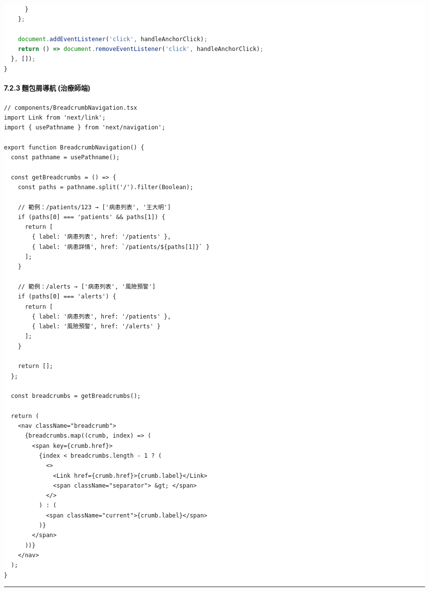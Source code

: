 ```typescript
      }
    };

    document.addEventListener('click', handleAnchorClick);
    return () => document.removeEventListener('click', handleAnchorClick);
  }, []);
}
```

#### 7.2.3 麵包屑導航 (治療師端)

```tsx
// components/BreadcrumbNavigation.tsx
import Link from 'next/link';
import { usePathname } from 'next/navigation';

export function BreadcrumbNavigation() {
  const pathname = usePathname();

  const getBreadcrumbs = () => {
    const paths = pathname.split('/').filter(Boolean);

    // 範例：/patients/123 → ['病患列表', '王大明']
    if (paths[0] === 'patients' && paths[1]) {
      return [
        { label: '病患列表', href: '/patients' },
        { label: '病患詳情', href: `/patients/${paths[1]}` }
      ];
    }

    // 範例：/alerts → ['病患列表', '風險預警']
    if (paths[0] === 'alerts') {
      return [
        { label: '病患列表', href: '/patients' },
        { label: '風險預警', href: '/alerts' }
      ];
    }

    return [];
  };

  const breadcrumbs = getBreadcrumbs();

  return (
    <nav className="breadcrumb">
      {breadcrumbs.map((crumb, index) => (
        <span key={crumb.href}>
          {index < breadcrumbs.length - 1 ? (
            <>
              <Link href={crumb.href}>{crumb.label}</Link>
              <span className="separator"> &gt; </span>
            </>
          ) : (
            <span className="current">{crumb.label}</span>
          )}
        </span>
      ))}
    </nav>
  );
}
```

---